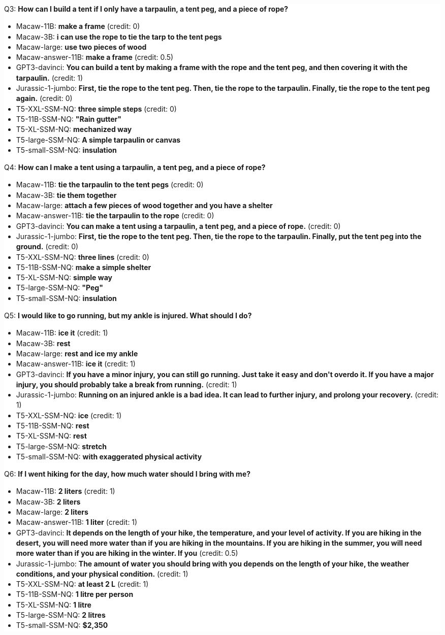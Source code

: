 
Q3: <b>How can I build a tent if I only have a tarpaulin, a tent peg, and a piece of rope?</b>
   * Macaw-11B: <b>make a frame</b> (credit: 0)
   * Macaw-3B: <b>i can use the rope to tie the tarp to the tent pegs</b>
   * Macaw-large: <b>use two pieces of wood</b>
   * Macaw-answer-11B: <b>make a frame</b> (credit: 0.5)
   * GPT3-davinci: <b>You can build a tent by making a frame with the rope and the tent peg, and then covering it with the tarpaulin.</b> (credit: 1)
   * Jurassic-1-jumbo: <b>First, tie the rope to the tent peg. Then, tie the rope to the tarpaulin. Finally, tie the rope to the tent peg again.</b> (credit: 0)
   * T5-XXL-SSM-NQ: <b>three simple steps</b> (credit: 0)
   * T5-11B-SSM-NQ: <b>"Rain gutter"</b>
   * T5-XL-SSM-NQ: <b>mechanized way</b>
   * T5-large-SSM-NQ: <b>A simple tarpaulin or canvas</b>
   * T5-small-SSM-NQ: <b>insulation</b>

Q4: <b>How can I make a tent using a tarpaulin, a tent peg, and a piece of rope?</b>
   * Macaw-11B: <b>tie the tarpaulin to the tent pegs</b> (credit: 0)
   * Macaw-3B: <b>tie them together</b>
   * Macaw-large: <b>attach a few pieces of wood together and you have a shelter</b>
   * Macaw-answer-11B: <b>tie the tarpaulin to the rope</b> (credit: 0)
   * GPT3-davinci: <b>You can make a tent using a tarpaulin, a tent peg, and a piece of rope.</b> (credit: 0)
   * Jurassic-1-jumbo: <b>First, tie the rope to the tent peg. Then, tie the rope to the tarpaulin. Finally, put the tent peg into the ground.</b> (credit: 0)
   * T5-XXL-SSM-NQ: <b>three lines</b> (credit: 0)
   * T5-11B-SSM-NQ: <b>make a simple shelter</b>
   * T5-XL-SSM-NQ: <b>simple way</b>
   * T5-large-SSM-NQ: <b>"Peg"</b>
   * T5-small-SSM-NQ: <b>insulation</b>

Q5: <b>I would like to go running, but my ankle is injured. What should I do?</b>
   * Macaw-11B: <b>ice it</b> (credit: 1)
   * Macaw-3B: <b>rest</b>
   * Macaw-large: <b>rest and ice my ankle</b>
   * Macaw-answer-11B: <b>ice it</b> (credit: 1)
   * GPT3-davinci: <b>If you have a minor injury, you can still go running. Just take it easy and don't overdo it. If you have a major injury, you should probably take a break from running.</b> (credit: 1)
   * Jurassic-1-jumbo: <b>Running on an injured ankle is a bad idea. It can lead to further injury, and prolong your recovery.</b> (credit: 1)
   * T5-XXL-SSM-NQ: <b>ice</b> (credit: 1)
   * T5-11B-SSM-NQ: <b>rest</b>
   * T5-XL-SSM-NQ: <b>rest</b>
   * T5-large-SSM-NQ: <b>stretch</b>
   * T5-small-SSM-NQ: <b>with exaggerated physical activity</b>

Q6: <b>If I went hiking for the day, how much water should I bring with me?</b>
   * Macaw-11B: <b>2 liters</b> (credit: 1)
   * Macaw-3B: <b>2 liters</b>
   * Macaw-large: <b>2 liters</b>
   * Macaw-answer-11B: <b>1 liter</b> (credit: 1)
   * GPT3-davinci: <b>It depends on the length of your hike, the temperature, and your level of activity. If you are hiking in the desert, you will need more water than if you are hiking in the mountains. If you are hiking in the summer, you will need more water than if you are hiking in the winter. If you</b> (credit: 0.5)
   * Jurassic-1-jumbo: <b>The amount of water you should bring with you depends on the length of your hike, the weather conditions, and your physical condition.</b> (credit: 1)
   * T5-XXL-SSM-NQ: <b>at least 2 L</b> (credit: 1)
   * T5-11B-SSM-NQ: <b>1 litre per person</b>
   * T5-XL-SSM-NQ: <b>1 litre</b>
   * T5-large-SSM-NQ: <b>2 litres</b>
   * T5-small-SSM-NQ: <b>$2,350</b>
